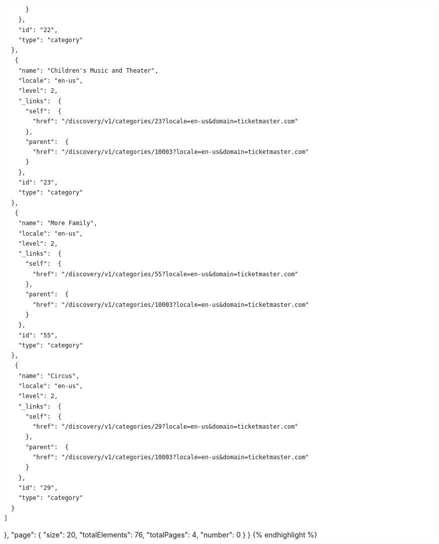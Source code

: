           }
        },
        "id": "22",
        "type": "category"
      },
       {
        "name": "Children's Music and Theater",
        "locale": "en-us",
        "level": 2,
        "_links":  {
          "self":  {
            "href": "/discovery/v1/categories/23?locale=en-us&domain=ticketmaster.com"
          },
          "parent":  {
            "href": "/discovery/v1/categories/10003?locale=en-us&domain=ticketmaster.com"
          }
        },
        "id": "23",
        "type": "category"
      },
       {
        "name": "More Family",
        "locale": "en-us",
        "level": 2,
        "_links":  {
          "self":  {
            "href": "/discovery/v1/categories/55?locale=en-us&domain=ticketmaster.com"
          },
          "parent":  {
            "href": "/discovery/v1/categories/10003?locale=en-us&domain=ticketmaster.com"
          }
        },
        "id": "55",
        "type": "category"
      },
       {
        "name": "Circus",
        "locale": "en-us",
        "level": 2,
        "_links":  {
          "self":  {
            "href": "/discovery/v1/categories/29?locale=en-us&domain=ticketmaster.com"
          },
          "parent":  {
            "href": "/discovery/v1/categories/10003?locale=en-us&domain=ticketmaster.com"
          }
        },
        "id": "29",
        "type": "category"
      }
    ]
  },
  "page":  {
    "size": 20,
    "totalElements": 76,
    "totalPages": 4,
    "number": 0
  }
}
{% endhighlight %}
